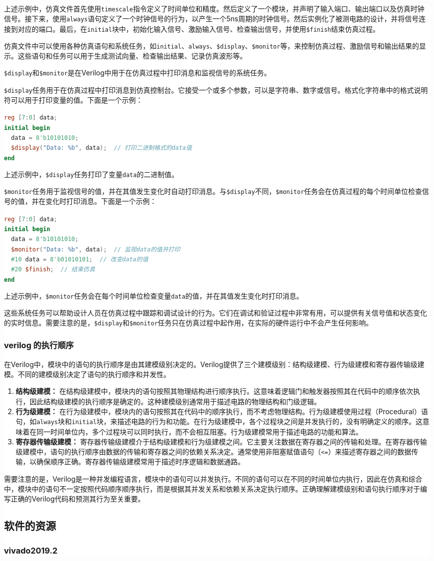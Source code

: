 上述示例中，仿真文件首先使用`timescale`指令定义了时间单位和精度。然后定义了一个模块，并声明了输入端口、输出端口以及仿真时钟信号。接下来，使用`always`语句定义了一个时钟信号的行为，以产生一个5ns周期的时钟信号。然后实例化了被测电路的设计，并将信号连接到对应的端口。最后，在`initial`块中，初始化输入信号、激励输入信号、检查输出信号，并使用`$finish`结束仿真过程。

仿真文件中可以使用各种仿真语句和系统任务，如`initial`、`always`、`$display`、`$monitor`等，来控制仿真过程、激励信号和输出结果的显示。这些语句和任务可以用于生成测试向量、检查输出结果、记录仿真波形等。

`$display`和`$monitor`是在Verilog中用于在仿真过程中打印消息和监视信号的系统任务。

`$display`任务用于在仿真过程中打印消息到仿真控制台。它接受一个或多个参数，可以是字符串、数字或信号。格式化字符串中的格式说明符可以用于打印变量的值。下面是一个示例：

```verilog
reg [7:0] data;
initial begin
  data = 8'b10101010;
  $display("Data: %b", data);  // 打印二进制格式的data值
end
```

上述示例中，`$display`任务打印了变量`data`的二进制值。

`$monitor`任务用于监视信号的值，并在其值发生变化时自动打印消息。与`$display`不同，`$monitor`任务会在仿真过程的每个时间单位检查信号的值，并在变化时打印消息。下面是一个示例：

```verilog
reg [7:0] data;
initial begin
  data = 8'b10101010;
  $monitor("Data: %b", data);  // 监视data的值并打印
  #10 data = 8'b01010101;  // 改变data的值
  #20 $finish;  // 结束仿真
end
```

上述示例中，`$monitor`任务会在每个时间单位检查变量`data`的值，并在其值发生变化时打印消息。

这些系统任务可以帮助设计人员在仿真过程中跟踪和调试设计的行为。它们在调试和验证过程中非常有用，可以提供有关信号值和状态变化的实时信息。需要注意的是，`$display`和`$monitor`任务只在仿真过程中起作用，在实际的硬件运行中不会产生任何影响。

### verilog 的执行顺序

在Verilog中，模块中的语句的执行顺序是由其建模级别决定的。Verilog提供了三个建模级别：结构级建模、行为级建模和寄存器传输级建模。不同的建模级别决定了语句的执行顺序和并发性。

1. **结构级建模：**
   在结构级建模中，模块内的语句按照其物理结构进行顺序执行。这意味着逻辑门和触发器按照其在代码中的顺序依次执行，因此结构级建模的执行顺序是确定的。这种建模级别通常用于描述电路的物理结构和门级逻辑。
2. **行为级建模：**
   在行为级建模中，模块内的语句按照其在代码中的顺序执行，而不考虑物理结构。行为级建模使用过程（Procedural）语句，如`always`块和`initial`块，来描述电路的行为和功能。在行为级建模中，各个过程块之间是并发执行的，没有明确定义的顺序。这意味着在同一时间单位内，多个过程块可以同时执行，而不会相互阻塞。行为级建模常用于描述电路的功能和算法。
3. **寄存器传输级建模：**
   寄存器传输级建模介于结构级建模和行为级建模之间。它主要关注数据在寄存器之间的传输和处理。在寄存器传输级建模中，语句的执行顺序由数据的传输和寄存器之间的依赖关系决定。通常使用非阻塞赋值语句（`<=`）来描述寄存器之间的数据传输，以确保顺序正确。寄存器传输级建模常用于描述时序逻辑和数据通路。

需要注意的是，Verilog是一种并发编程语言，模块中的语句可以并发执行。不同的语句可以在不同的时间单位内执行，因此在仿真和综合中，模块中的语句不一定按照代码顺序顺序执行，而是根据其并发关系和依赖关系决定执行顺序。正确理解建模级别和语句执行顺序对于编写正确的Verilog代码和预测其行为至关重要。

## 软件的资源

### vivado2019.2
